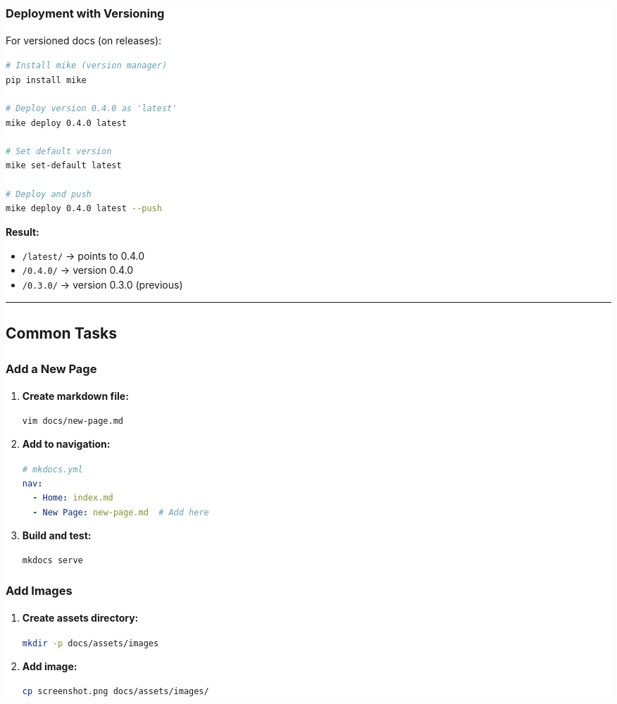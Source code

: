 ### Deployment with Versioning

For versioned docs (on releases):

```bash
# Install mike (version manager)
pip install mike

# Deploy version 0.4.0 as 'latest'
mike deploy 0.4.0 latest

# Set default version
mike set-default latest

# Deploy and push
mike deploy 0.4.0 latest --push
```

**Result:**
- `/latest/` → points to 0.4.0
- `/0.4.0/` → version 0.4.0
- `/0.3.0/` → version 0.3.0 (previous)

---

## Common Tasks

### Add a New Page

1. **Create markdown file:**
   ```bash
   vim docs/new-page.md
   ```

2. **Add to navigation:**
   ```yaml
   # mkdocs.yml
   nav:
     - Home: index.md
     - New Page: new-page.md  # Add here
   ```

3. **Build and test:**
   ```bash
   mkdocs serve
   ```

### Add Images

1. **Create assets directory:**
   ```bash
   mkdir -p docs/assets/images
   ```

2. **Add image:**
   ```bash
   cp screenshot.png docs/assets/images/
   ```
